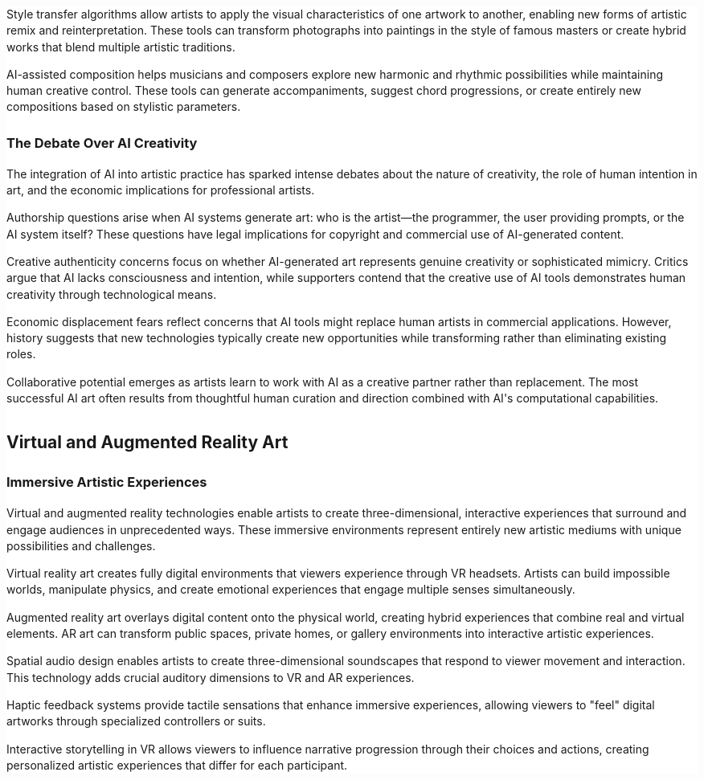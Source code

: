 Style transfer algorithms allow artists to apply the visual characteristics of one artwork to another, enabling new forms of artistic remix and reinterpretation. These tools can transform photographs into paintings in the style of famous masters or create hybrid works that blend multiple artistic traditions.

AI-assisted composition helps musicians and composers explore new harmonic and rhythmic possibilities while maintaining human creative control. These tools can generate accompaniments, suggest chord progressions, or create entirely new compositions based on stylistic parameters.

### The Debate Over AI Creativity

The integration of AI into artistic practice has sparked intense debates about the nature of creativity, the role of human intention in art, and the economic implications for professional artists.

Authorship questions arise when AI systems generate art: who is the artist—the programmer, the user providing prompts, or the AI system itself? These questions have legal implications for copyright and commercial use of AI-generated content.

Creative authenticity concerns focus on whether AI-generated art represents genuine creativity or sophisticated mimicry. Critics argue that AI lacks consciousness and intention, while supporters contend that the creative use of AI tools demonstrates human creativity through technological means.

Economic displacement fears reflect concerns that AI tools might replace human artists in commercial applications. However, history suggests that new technologies typically create new opportunities while transforming rather than eliminating existing roles.

Collaborative potential emerges as artists learn to work with AI as a creative partner rather than replacement. The most successful AI art often results from thoughtful human curation and direction combined with AI's computational capabilities.

## Virtual and Augmented Reality Art

### Immersive Artistic Experiences

Virtual and augmented reality technologies enable artists to create three-dimensional, interactive experiences that surround and engage audiences in unprecedented ways. These immersive environments represent entirely new artistic mediums with unique possibilities and challenges.

Virtual reality art creates fully digital environments that viewers experience through VR headsets. Artists can build impossible worlds, manipulate physics, and create emotional experiences that engage multiple senses simultaneously.

Augmented reality art overlays digital content onto the physical world, creating hybrid experiences that combine real and virtual elements. AR art can transform public spaces, private homes, or gallery environments into interactive artistic experiences.

Spatial audio design enables artists to create three-dimensional soundscapes that respond to viewer movement and interaction. This technology adds crucial auditory dimensions to VR and AR experiences.

Haptic feedback systems provide tactile sensations that enhance immersive experiences, allowing viewers to "feel" digital artworks through specialized controllers or suits.

Interactive storytelling in VR allows viewers to influence narrative progression through their choices and actions, creating personalized artistic experiences that differ for each participant.
